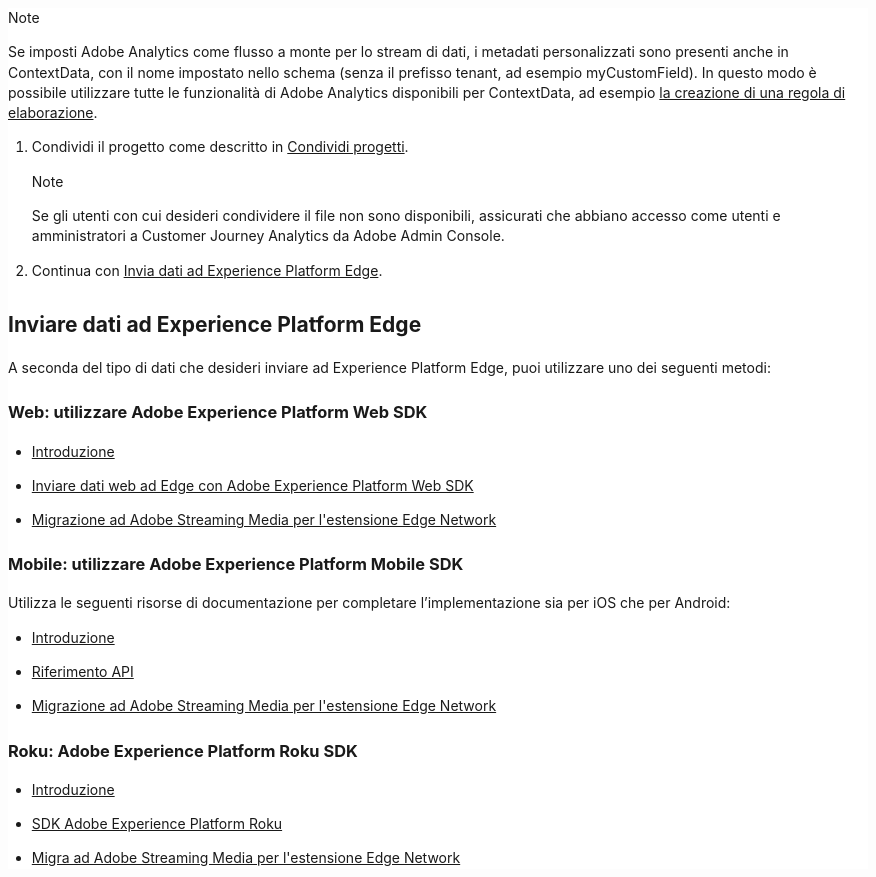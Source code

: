    >[!NOTE]
   >
   >Se imposti Adobe Analytics come flusso a monte per lo stream di dati, i metadati personalizzati sono presenti anche in ContextData, con il nome impostato nello schema (senza il prefisso tenant, ad esempio myCustomField). In questo modo è possibile utilizzare tutte le funzionalità di Adobe Analytics disponibili per ContextData, ad esempio [la creazione di una regola di elaborazione](https://experienceleague.adobe.com/it/docs/analytics/admin/admin-tools/manage-report-suites/edit-report-suite/report-suite-general/c-processing-rules/processing-rules).

1. Condividi il progetto come descritto in [Condividi progetti](https://experienceleague.adobe.com/docs/analytics-platform/using/cja-workspace/curate-share/share-projects.html?lang=it).

   >[!NOTE]
   >
   >   Se gli utenti con cui desideri condividere il file non sono disponibili, assicurati che abbiano accesso come utenti e amministratori a Customer Journey Analytics da Adobe Admin Console.


1. Continua con [Invia dati ad Experience Platform Edge](#send-data-to-experience-platform-edge).

## Inviare dati ad Experience Platform Edge

A seconda del tipo di dati che desideri inviare ad Experience Platform Edge, puoi utilizzare uno dei seguenti metodi:

### Web: utilizzare Adobe Experience Platform Web SDK

* [Introduzione](https://developer.adobe.com/client-sdks/documentation/media-for-edge-network/)

* [Inviare dati web ad Edge con Adobe Experience Platform Web SDK](/help/implementation/edge/edge-web-sdk.md)

* [Migrazione ad Adobe Streaming Media per l&#39;estensione Edge Network](https://developer.adobe.com/client-sdks/documentation/adobe-media-analytics/migration-guide/)

### Mobile: utilizzare Adobe Experience Platform Mobile SDK

Utilizza le seguenti risorse di documentazione per completare l’implementazione sia per iOS che per Android:

* [Introduzione](https://developer.adobe.com/client-sdks/documentation/media-for-edge-network/)

* [Riferimento API](https://developer.adobe.com/client-sdks/documentation/media-for-edge-network/api-reference/)

* [Migrazione ad Adobe Streaming Media per l&#39;estensione Edge Network](https://developer.adobe.com/client-sdks/documentation/adobe-media-analytics/migration-guide/)

### Roku: Adobe Experience Platform Roku SDK

* [Introduzione](https://developer.adobe.com/client-sdks/documentation/media-for-edge-network/)

* [SDK Adobe Experience Platform Roku](https://github.com/adobe/aepsdk-roku/tree/main)

* [Migra ad Adobe Streaming Media per l&#39;estensione Edge Network](https://developer.adobe.com/client-sdks/documentation/adobe-media-analytics/migration-guide/) 
